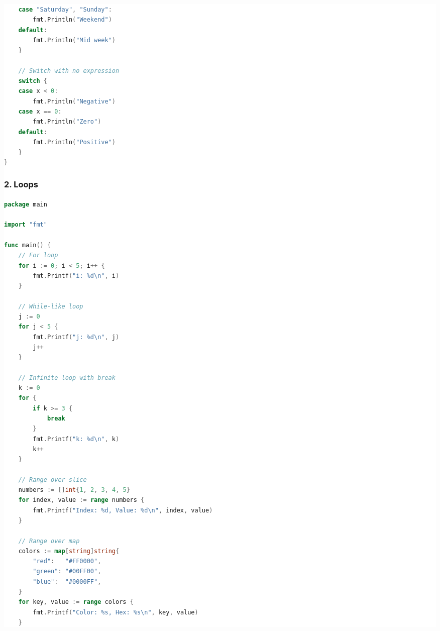 ```go
    case "Saturday", "Sunday":
        fmt.Println("Weekend")
    default:
        fmt.Println("Mid week")
    }
    
    // Switch with no expression
    switch {
    case x < 0:
        fmt.Println("Negative")
    case x == 0:
        fmt.Println("Zero")
    default:
        fmt.Println("Positive")
    }
}
```

### 2. Loops

```go
package main

import "fmt"

func main() {
    // For loop
    for i := 0; i < 5; i++ {
        fmt.Printf("i: %d\n", i)
    }
    
    // While-like loop
    j := 0
    for j < 5 {
        fmt.Printf("j: %d\n", j)
        j++
    }
    
    // Infinite loop with break
    k := 0
    for {
        if k >= 3 {
            break
        }
        fmt.Printf("k: %d\n", k)
        k++
    }
    
    // Range over slice
    numbers := []int{1, 2, 3, 4, 5}
    for index, value := range numbers {
        fmt.Printf("Index: %d, Value: %d\n", index, value)
    }
    
    // Range over map
    colors := map[string]string{
        "red":   "#FF0000",
        "green": "#00FF00",
        "blue":  "#0000FF",
    }
    for key, value := range colors {
        fmt.Printf("Color: %s, Hex: %s\n", key, value)
    }
```